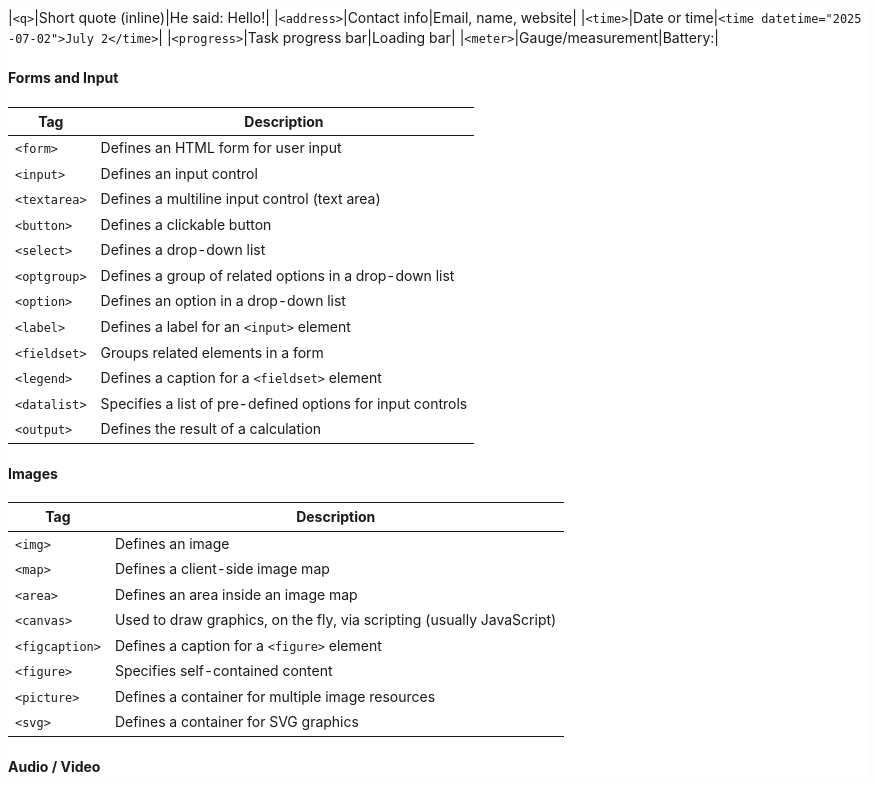 |`<q>`|Short quote (inline)|He said: Hello!|
|`<address>`|Contact info|Email, name, website|
|`<time>`|Date or time|`<time datetime="2025-07-02">July 2</time>`|
|`<progress>`|Task progress bar|Loading bar|
|`<meter>`|Gauge/measurement|Battery:|
#### Forms and Input

| Tag          | Description                                                |
| ------------ | ---------------------------------------------------------- |
| `<form>`     | Defines an HTML form for user input                        |
| `<input>`    | Defines an input control                                   |
| `<textarea>` | Defines a multiline input control (text area)              |
| `<button>`   | Defines a clickable button                                 |
| `<select>`   | Defines a drop-down list                                   |
| `<optgroup>` | Defines a group of related options in a drop-down list     |
| `<option>`   | Defines an option in a drop-down list                      |
| `<label>`    | Defines a label for an `<input>` element                   |
| `<fieldset>` | Groups related elements in a form                          |
| `<legend>`   | Defines a caption for a `<fieldset>` element               |
| `<datalist>` | Specifies a list of pre-defined options for input controls |
| `<output>`   | Defines the result of a calculation                        |
#### Images

| Tag            | Description                                                           |
| -------------- | --------------------------------------------------------------------- |
| `<img>`        | Defines an image                                                      |
| `<map>`        | Defines a client-side image map                                       |
| `<area>`       | Defines an area inside an image map                                   |
| `<canvas>`     | Used to draw graphics, on the fly, via scripting (usually JavaScript) |
| `<figcaption>` | Defines a caption for a `<figure>` element                            |
| `<figure>`     | Specifies self-contained content                                      |
| `<picture>`    | Defines a container for multiple image resources                      |
| `<svg>`        | Defines a container for SVG graphics                                  |
#### Audio / Video
